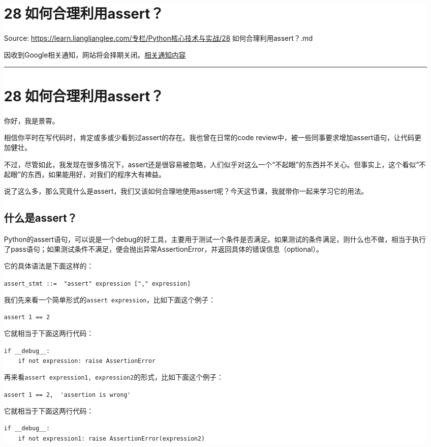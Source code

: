 # 28 如何合理利用assert？ 

Source: https://learn.lianglianglee.com/专栏/Python核心技术与实战/28 如何合理利用assert？.md

因收到Google相关通知，网站将会择期关闭。[相关通知内容](https://lumendatabase.org/notices/44265620)

---

# 28 如何合理利用assert？

你好，我是景霄。

相信你平时在写代码时，肯定或多或少看到过assert的存在。我也曾在日常的code review中，被一些同事要求增加assert语句，让代码更加健壮。

不过，尽管如此，我发现在很多情况下，assert还是很容易被忽略，人们似乎对这么一个“不起眼”的东西并不关心。但事实上，这个看似“不起眼”的东西，如果能用好，对我们的程序大有裨益。

说了这么多，那么究竟什么是assert，我们又该如何合理地使用assert呢？今天这节课，我就带你一起来学习它的用法。

## 什么是assert？

Python的assert语句，可以说是一个debug的好工具，主要用于测试一个条件是否满足。如果测试的条件满足，则什么也不做，相当于执行了pass语句；如果测试条件不满足，便会抛出异常AssertionError，并返回具体的错误信息（optional）。

它的具体语法是下面这样的：

```
assert_stmt ::=  "assert" expression ["," expression]

```

我们先来看一个简单形式的`assert expression`，比如下面这个例子：

```
assert 1 == 2

```

它就相当于下面这两行代码：

```
if __debug__:
    if not expression: raise AssertionError

```

再来看`assert expression1, expression2`的形式，比如下面这个例子：

```
assert 1 == 2,  'assertion is wrong'

```

它就相当于下面这两行代码：

```
if __debug__:
    if not expression1: raise AssertionError(expression2)

```
